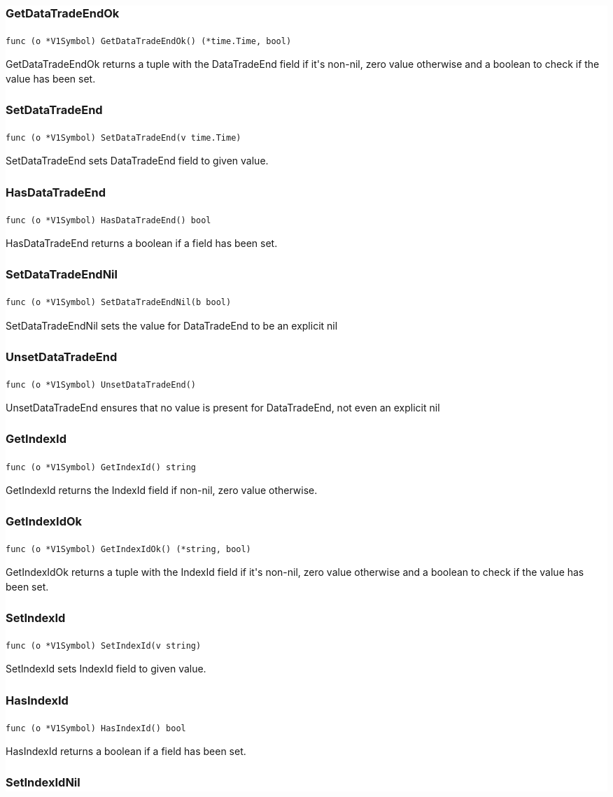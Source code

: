 ### GetDataTradeEndOk

`func (o *V1Symbol) GetDataTradeEndOk() (*time.Time, bool)`

GetDataTradeEndOk returns a tuple with the DataTradeEnd field if it's non-nil, zero value otherwise
and a boolean to check if the value has been set.

### SetDataTradeEnd

`func (o *V1Symbol) SetDataTradeEnd(v time.Time)`

SetDataTradeEnd sets DataTradeEnd field to given value.

### HasDataTradeEnd

`func (o *V1Symbol) HasDataTradeEnd() bool`

HasDataTradeEnd returns a boolean if a field has been set.

### SetDataTradeEndNil

`func (o *V1Symbol) SetDataTradeEndNil(b bool)`

 SetDataTradeEndNil sets the value for DataTradeEnd to be an explicit nil

### UnsetDataTradeEnd
`func (o *V1Symbol) UnsetDataTradeEnd()`

UnsetDataTradeEnd ensures that no value is present for DataTradeEnd, not even an explicit nil
### GetIndexId

`func (o *V1Symbol) GetIndexId() string`

GetIndexId returns the IndexId field if non-nil, zero value otherwise.

### GetIndexIdOk

`func (o *V1Symbol) GetIndexIdOk() (*string, bool)`

GetIndexIdOk returns a tuple with the IndexId field if it's non-nil, zero value otherwise
and a boolean to check if the value has been set.

### SetIndexId

`func (o *V1Symbol) SetIndexId(v string)`

SetIndexId sets IndexId field to given value.

### HasIndexId

`func (o *V1Symbol) HasIndexId() bool`

HasIndexId returns a boolean if a field has been set.

### SetIndexIdNil
